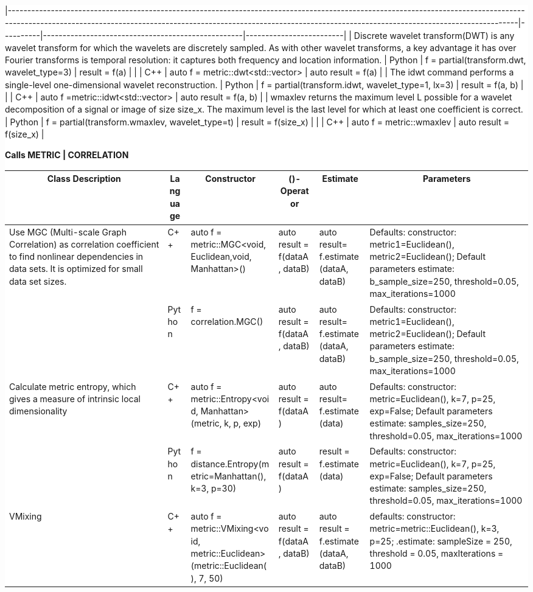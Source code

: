 |-----------------------------------------------------------------------------------------------------------------------------------------------------------------------------------------------------------------------------------------------------------------------|----------|---------------------------------------------------|-------------------------|
| Discrete wavelet transform(DWT) is any wavelet transform for which the wavelets are discretely sampled. As with other wavelet transforms, a key advantage it has over Fourier transforms is temporal resolution: it captures both frequency and location information. | Python   | f = partial(transform.dwt, wavelet_type=3)        | result = f(a)           |
|                                                                                                                                                                                                                                                                       | C++      | auto f = metric::dwt<std::vector<double>>         | auto result = f(a)      |
| The idwt command performs a single-level one-dimensional wavelet reconstruction.                                                                                                                                                                                      | Python   | f = partial(transform.idwt, wavelet_type=1, lx=3) | result = f(a, b)        |
|                                                                                                                                                                                                                                                                       | C++      | auto f =metric::idwt<std::vector<double>>         | auto result = f(a, b)   |
| wmaxlev returns the maximum level L possible for a wavelet decomposition of a signal or image of size size_x. The maximum level is the last level for which at least one coefficient is correct.                                                                      | Python   | f = partial(transform.wmaxlev, wavelet_type=t)    | result = f(size_x)      |
|                                                                                                                                                                                                                                                                       | C++      | auto f = metric::wmaxlev                          | auto result = f(size_x) |

**Calls METRIC | CORRELATION**

| Class Description                                                                                                                                         | Language | Constructor                                                                                      | ()-Operator                   | Estimate                               | Parameters                                                                                                                                           |
|-----------------------------------------------------------------------------------------------------------------------------------------------------------|----------|--------------------------------------------------------------------------------------------------|-------------------------------|----------------------------------------|------------------------------------------------------------------------------------------------------------------------------------------------------|
| Use MGC (Multi-scale Graph Correlation) as correlation coefficient to find nonlinear dependencies in data sets. It is optimized for small data set sizes. | C++      | auto f = metric::MGC<void, Euclidean<double>,void, Manhattan<float>>()                           | auto result = f(dataA, dataB) | auto result= f.estimate(dataA, dataB)  | Defaults: constructor: metric1=Euclidean(), metric2=Euclidean(); Default parameters estimate: b_sample_size=250, threshold=0.05, max_iterations=1000 |
|                                                                                                                                                           | Python   | f = correlation.MGC()                                                                            | auto result = f(dataA, dataB) | auto result= f.estimate(dataA, dataB)  | Defaults: constructor: metric1=Euclidean(), metric2=Euclidean(); Default parameters estimate: b_sample_size=250, threshold=0.05, max_iterations=1000 |
| Calculate metric entropy, which gives a measure of intrinsic local dimensionality                                                                         | C++      | auto f = metric::Entropy<void, Manhattan<double>>(metric, k, p, exp)                             | auto result = f(dataA)        | auto result= f.estimate(data)          | Defaults: constructor: metric=Euclidean(), k=7, p=25, exp=False; Default parameters estimate: samples_size=250, threshold=0.05, max_iterations=1000  |
|                                                                                                                                                           | Python   | f = distance.Entropy(metric=Manhattan(), k=3, p=30)                                              | auto result = f(dataA)        | result = f.estimate(data)              | Defaults: constructor: metric=Euclidean(), k=7, p=25, exp=False; Default parameters estimate: samples_size=250, threshold=0.05, max_iterations=1000  |
| VMixing                                                                                                                                                   | C++      | auto f = metric::VMixing<void, metric::Euclidean<double>>(metric::Euclidean<double>(), 7, 50)    | auto result = f(dataA, dataB) | auto result = f.estimate(dataA, dataB) | defaults: constructor: metric=metric::Euclidean<T>(), k=3, p=25; .estimate: sampleSize = 250, threshold = 0.05, maxIterations = 1000                 |
